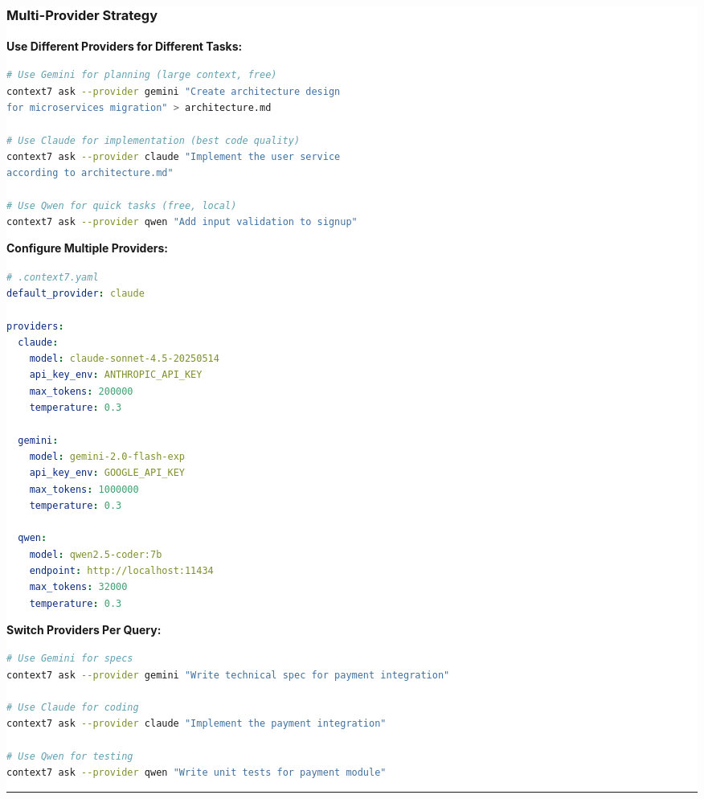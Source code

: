 ### Multi-Provider Strategy

**Use Different Providers for Different Tasks:**

```bash
# Use Gemini for planning (large context, free)
context7 ask --provider gemini "Create architecture design 
for microservices migration" > architecture.md

# Use Claude for implementation (best code quality)
context7 ask --provider claude "Implement the user service 
according to architecture.md"

# Use Qwen for quick tasks (free, local)
context7 ask --provider qwen "Add input validation to signup"
```

**Configure Multiple Providers:**

```yaml
# .context7.yaml
default_provider: claude

providers:
  claude:
    model: claude-sonnet-4.5-20250514
    api_key_env: ANTHROPIC_API_KEY
    max_tokens: 200000
    temperature: 0.3
    
  gemini:
    model: gemini-2.0-flash-exp
    api_key_env: GOOGLE_API_KEY
    max_tokens: 1000000
    temperature: 0.3
    
  qwen:
    model: qwen2.5-coder:7b
    endpoint: http://localhost:11434
    max_tokens: 32000
    temperature: 0.3
```

**Switch Providers Per Query:**

```bash
# Use Gemini for specs
context7 ask --provider gemini "Write technical spec for payment integration"

# Use Claude for coding
context7 ask --provider claude "Implement the payment integration"

# Use Qwen for testing
context7 ask --provider qwen "Write unit tests for payment module"
```

---